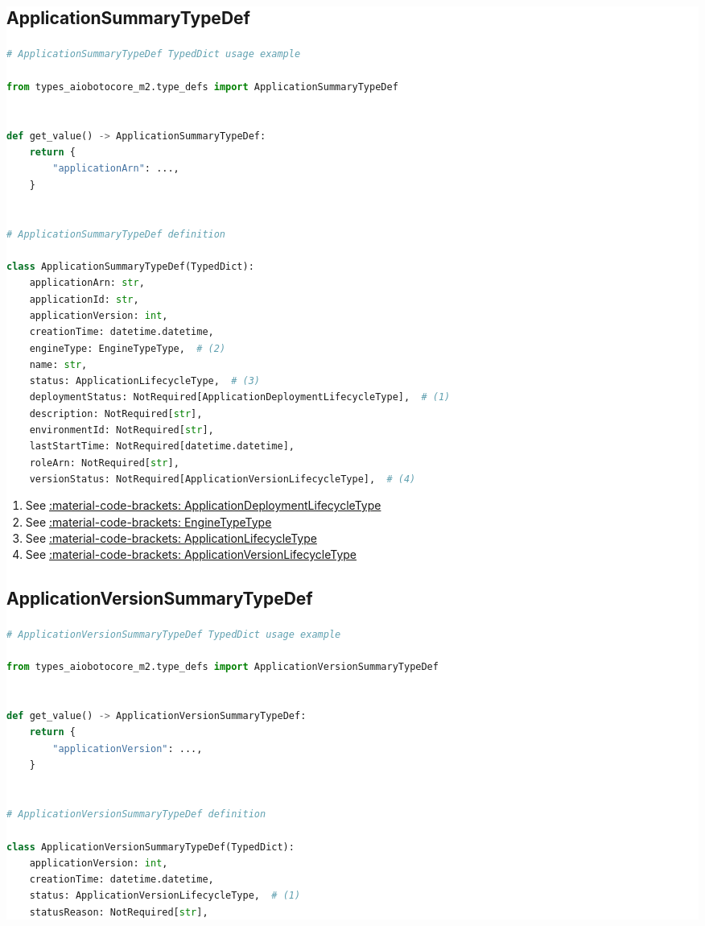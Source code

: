 
## ApplicationSummaryTypeDef

```python
# ApplicationSummaryTypeDef TypedDict usage example

from types_aiobotocore_m2.type_defs import ApplicationSummaryTypeDef


def get_value() -> ApplicationSummaryTypeDef:
    return {
        "applicationArn": ...,
    }


# ApplicationSummaryTypeDef definition

class ApplicationSummaryTypeDef(TypedDict):
    applicationArn: str,
    applicationId: str,
    applicationVersion: int,
    creationTime: datetime.datetime,
    engineType: EngineTypeType,  # (2)
    name: str,
    status: ApplicationLifecycleType,  # (3)
    deploymentStatus: NotRequired[ApplicationDeploymentLifecycleType],  # (1)
    description: NotRequired[str],
    environmentId: NotRequired[str],
    lastStartTime: NotRequired[datetime.datetime],
    roleArn: NotRequired[str],
    versionStatus: NotRequired[ApplicationVersionLifecycleType],  # (4)
```

1. See [:material-code-brackets: ApplicationDeploymentLifecycleType](./literals.md#applicationdeploymentlifecycletype)
2. See [:material-code-brackets: EngineTypeType](./literals.md#enginetypetype)
3. See [:material-code-brackets: ApplicationLifecycleType](./literals.md#applicationlifecycletype)
4. See [:material-code-brackets: ApplicationVersionLifecycleType](./literals.md#applicationversionlifecycletype)

## ApplicationVersionSummaryTypeDef

```python
# ApplicationVersionSummaryTypeDef TypedDict usage example

from types_aiobotocore_m2.type_defs import ApplicationVersionSummaryTypeDef


def get_value() -> ApplicationVersionSummaryTypeDef:
    return {
        "applicationVersion": ...,
    }


# ApplicationVersionSummaryTypeDef definition

class ApplicationVersionSummaryTypeDef(TypedDict):
    applicationVersion: int,
    creationTime: datetime.datetime,
    status: ApplicationVersionLifecycleType,  # (1)
    statusReason: NotRequired[str],
```
